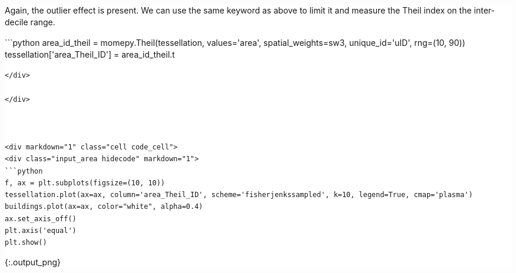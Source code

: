 

Again, the outlier effect is present. We can use the same keyword as above to limit it and measure the Theil index on the inter-decile range.



<div markdown="1" class="cell code_cell">
<div class="input_area" markdown="1">
```python
area_id_theil = momepy.Theil(tessellation, values='area',
                             spatial_weights=sw3,
                             unique_id='uID',
                             rng=(10, 90))
tessellation['area_Theil_ID'] = area_id_theil.t

```
</div>

</div>



<div markdown="1" class="cell code_cell">
<div class="input_area hidecode" markdown="1">
```python
f, ax = plt.subplots(figsize=(10, 10))
tessellation.plot(ax=ax, column='area_Theil_ID', scheme='fisherjenkssampled', k=10, legend=True, cmap='plasma')
buildings.plot(ax=ax, color="white", alpha=0.4)
ax.set_axis_off()
plt.axis('equal')
plt.show()

```
</div>

<div class="output_wrapper" markdown="1">
<div class="output_subarea" markdown="1">

{:.output_png}